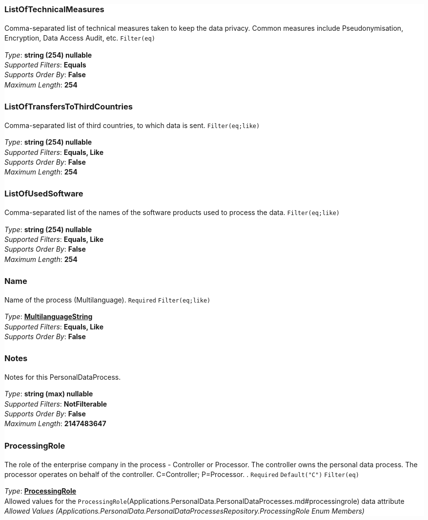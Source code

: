 ### ListOfTechnicalMeasures

Comma-separated list of technical measures taken to keep the data privacy. Common measures include Pseudonymisation, Encryption, Data Access Audit, etc. `Filter(eq)`

_Type_: **string (254) __nullable__**  
_Supported Filters_: **Equals**  
_Supports Order By_: **False**  
_Maximum Length_: **254**  

### ListOfTransfersToThirdCountries

Comma-separated list of third countries, to which data is sent. `Filter(eq;like)`

_Type_: **string (254) __nullable__**  
_Supported Filters_: **Equals, Like**  
_Supports Order By_: **False**  
_Maximum Length_: **254**  

### ListOfUsedSoftware

Comma-separated list of the names of the software products used to process the data. `Filter(eq;like)`

_Type_: **string (254) __nullable__**  
_Supported Filters_: **Equals, Like**  
_Supports Order By_: **False**  
_Maximum Length_: **254**  

### Name

Name of the process (Multilanguage). `Required` `Filter(eq;like)`

_Type_: **[MultilanguageString](../data-types.md#multilanguagestring)**  
_Supported Filters_: **Equals, Like**  
_Supports Order By_: **False**  

### Notes

Notes for this PersonalDataProcess.

_Type_: **string (max) __nullable__**  
_Supported Filters_: **NotFilterable**  
_Supports Order By_: **False**  
_Maximum Length_: **2147483647**  

### ProcessingRole

The role of the enterprise company in the process - Controller or Processor. The controller owns the personal data process. The processor operates on behalf of the controller. C=Controller; P=Processor. . `Required` `Default("C")` `Filter(eq)`

_Type_: **[ProcessingRole](Applications.PersonalData.PersonalDataProcesses.md#processingrole)**  
Allowed values for the `ProcessingRole`(Applications.PersonalData.PersonalDataProcesses.md#processingrole) data attribute  
_Allowed Values (Applications.PersonalData.PersonalDataProcessesRepository.ProcessingRole Enum Members)_  
